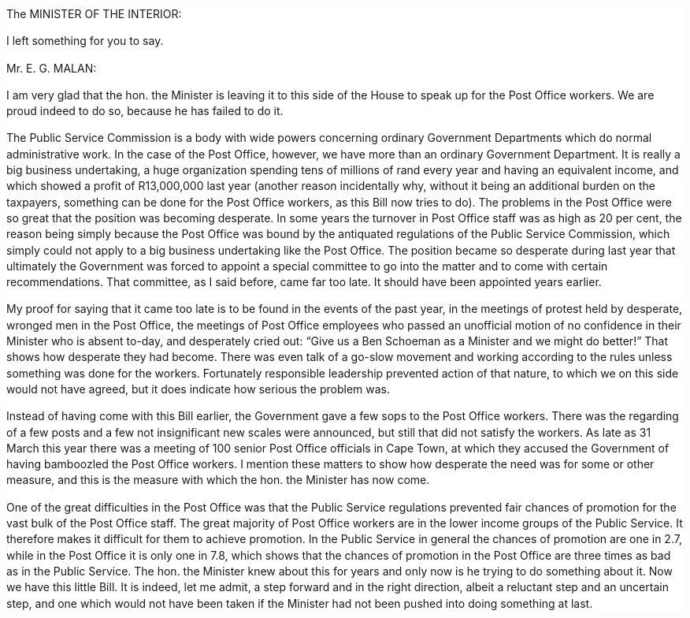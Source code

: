 </speech>

<speech by="#minister_of_the_interior">

<from>The <person refersTo="hansard_za">MINISTER OF THE INTERIOR</person>:</from>

<p>I left something for you to say.</p>

</speech>

<speech by="#malan">

<from>Mr. <person refersTo="hansard_za">E. G. MALAN</person>:</from>

<p>I am very glad that the hon. the Minister is leaving it to this side of the House to speak up for the Post Office workers. We are proud indeed to do so, because he has failed to do it.</p>

<p>The Public Service Commission is a body with wide powers concerning ordinary Government Departments which do normal administrative work. In the case of the Post Office, however, we have more than an ordinary Government Department. It is really a big business undertaking, a huge organization spending tens of millions of rand every year and having an equivalent income, and which showed a profit of R13,000,000 last year (another reason incidentally why, without it being an additional burden on the taxpayers, something can be done for the Post Office workers, as this Bill now tries to do). The problems in the Post Office were so great that the position was becoming desperate. In some years the turnover in Post Office staff was as high as 20 per cent, the reason being simply because the Post Office was bound by the antiquated regulations of the Public Service Commission, which simply could not apply to a big business undertaking like the Post Office. The position became so desperate during last year that ultimately the Government was forced to appoint a special committee to go into the matter and to come with certain recommendations. That committee, as I said before, came far too late. It should have been appointed years earlier.</p>

<p>My proof for saying that it came too late is to be found in the events of the past year, in the meetings of protest held by desperate, <span class="col_7715-7716" refersTo="page_0106"/>wronged men in the Post Office, the meetings of Post Office employees who passed an unofficial motion of no confidence in their Minister who is absent to-day, and desperately cried out: &#x201C;Give us a Ben Schoeman as a Minister and we might do better!&#x201D; That shows how desperate they had become. There was even talk of a go-slow movement and working according to the rules unless something was done for the workers. Fortunately responsible leadership prevented action of that nature, to which we on this side would not have agreed, but it does indicate how serious the problem was.</p>

<p>Instead of having come with this Bill earlier, the Government gave a few sops to the Post Office workers. There was the regarding of a few posts and a few not insignificant new scales were announced, but still that did not satisfy the workers. As late as 31 March this year there was a meeting of 100 senior Post Office officials in Cape Town, at which they accused the Government of having bamboozled the Post Office workers. I mention these matters to show how desperate the need was for some or other measure, and this is the measure with which the hon. the Minister has now come.</p>

<p>One of the great difficulties in the Post Office was that the Public Service regulations prevented fair chances of promotion for the vast bulk of the Post Office staff. The great majority of Post Office workers are in the lower income groups of the Public Service. It therefore makes it difficult for them to achieve promotion. In the Public Service in general the chances of promotion are one in 2.7, while in the Post Office it is only one in 7.8, which shows that the chances of promotion in the Post Office are three times as bad as in the Public Service. The hon. the Minister knew about this for years and only now is he trying to do something about it. Now we have this little Bill. It is indeed, let me admit, a step forward and in the right direction, albeit a reluctant step and an uncertain step, and one which would not have been taken if the Minister had not been pushed into doing something at last.</p>
